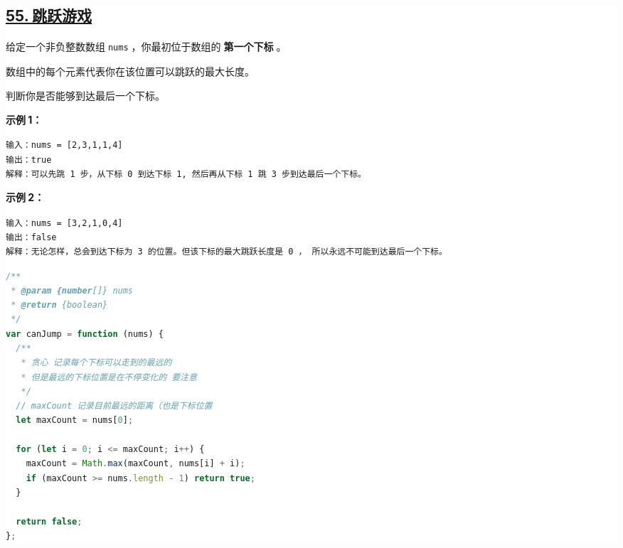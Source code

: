 ## [55. 跳跃游戏](https://leetcode-cn.com/problems/jump-game/)

给定一个非负整数数组 `nums` ，你最初位于数组的 **第一个下标** 。

数组中的每个元素代表你在该位置可以跳跃的最大长度。

判断你是否能够到达最后一个下标。

 

**示例 1：**

```
输入：nums = [2,3,1,1,4]
输出：true
解释：可以先跳 1 步，从下标 0 到达下标 1, 然后再从下标 1 跳 3 步到达最后一个下标。
```

**示例 2：**

```
输入：nums = [3,2,1,0,4]
输出：false
解释：无论怎样，总会到达下标为 3 的位置。但该下标的最大跳跃长度是 0 ， 所以永远不可能到达最后一个下标。
```



```js
/**
 * @param {number[]} nums
 * @return {boolean}
 */
var canJump = function (nums) {
  /**
   * 贪心 记录每个下标可以走到的最远的
   * 但是最远的下标位置是在不停变化的 要注意
   */
  // maxCount 记录目前最远的距离（也是下标位置
  let maxCount = nums[0];

  for (let i = 0; i <= maxCount; i++) {
    maxCount = Math.max(maxCount, nums[i] + i);
    if (maxCount >= nums.length - 1) return true;
  }

  return false;
};
```

